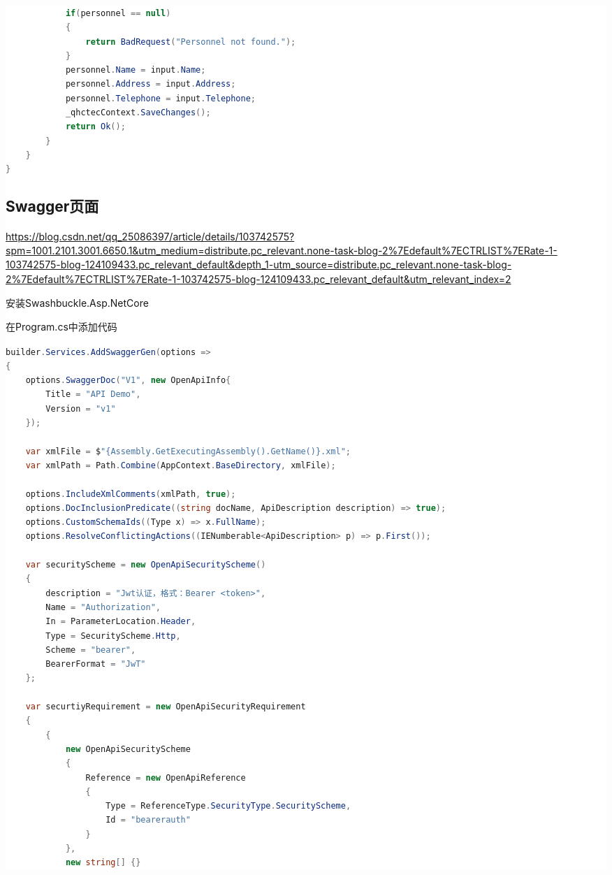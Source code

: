 ```csharp
            if(personnel == null)
            {
                return BadRequest("Personnel not found.");
            }
            personnel.Name = input.Name;
            personnel.Address = input.Address;
            personnel.Telephone = input.Telephone;
            _qhctecContext.SaveChanges();
            return Ok();
        }
    }
}

```

## Swagger页面

https://blog.csdn.net/qq_25086397/article/details/103742575?spm=1001.2101.3001.6650.1&utm_medium=distribute.pc_relevant.none-task-blog-2%7Edefault%7ECTRLIST%7ERate-1-103742575-blog-124109433.pc_relevant_default&depth_1-utm_source=distribute.pc_relevant.none-task-blog-2%7Edefault%7ECTRLIST%7ERate-1-103742575-blog-124109433.pc_relevant_default&utm_relevant_index=2

安装Swashbuckle.Asp.NetCore

在Program.cs中添加代码

```csharp
builder.Services.AddSwaggerGen(options =>
{
    options.SwaggerDoc("V1", new OpenApiInfo{
        Title = "API Demo",
        Version = "v1"
    });

    var xmlFile = $"{Assembly.GetExecutingAssembly().GetName()}.xml";
    var xmlPath = Path.Combine(AppContext.BaseDirectory, xmlFile);

    options.IncludeXmlComments(xmlPath, true);
    options.DocInclusionPredicate((string docName, ApiDescription description) => true);
    options.CustomSchemaIds((Type x) => x.FullName);
    options.ResolveConflictingActions((IENumberable<ApiDescription> p) => p.First());

    var securityScheme = new OpenApiSecurityScheme()
    {
        description = "Jwt认证，格式：Bearer <token>",
        Name = "Authorization",
        In = ParameterLocation.Header,
        Type = SecurityScheme.Http,
        Scheme = "bearer",
        BearerFormat = "JwT"
    };

    var securtiyRequirement = new OpenApiSecurityRequirement
    {
        {
            new OpenApiSecurityScheme
            {
                Reference = new OpenApiReference
                {
                    Type = ReferenceType.SecurityType.SecurityScheme,
                    Id = "bearerauth"
                }
            },
            new string[] {}
```